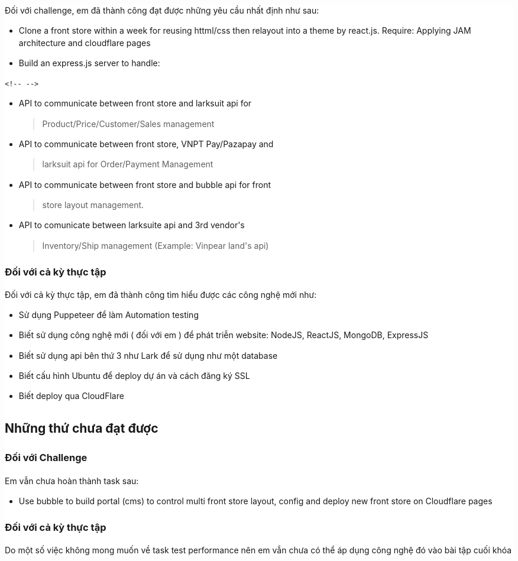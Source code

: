 Đối với challenge, em đã thành công đạt được những yêu cầu nhất định như
sau:

-   Clone a front store within a week for reusing httml/css then
    relayout into a theme by react.js. Require: Applying JAM
    architecture and cloudflare pages

-   Build an express.js server to handle:

```{=html}
<!-- -->
```
-   API to communicate between front store and larksuit api for
    > Product/Price/Customer/Sales management

-   API to communicate between front store, VNPT Pay/Pazapay and
    > larksuit api for Order/Payment Management

-   API to communicate between front store and bubble api for front
    > store layout management.

-   API to comunicate between larksuite api and 3rd vendor\'s
    > Inventory/Ship management (Example: Vinpear land\'s api)

### Đối với cả kỳ thực tập

Đối với cả kỳ thực tập, em đã thành công tìm hiểu được các công nghệ mới
như:

-   Sử dụng Puppeteer để làm Automation testing

-   Biết sử dụng công nghệ mới ( đối với em ) để phát triễn website:
    NodeJS, ReactJS, MongoDB, ExpressJS

-   Biết sử dụng api bên thứ 3 như Lark để sử dụng như một database

-   Biết cấu hình Ubuntu để deploy dự án và cách đăng ký SSL

-   Biết deploy qua CloudFlare

## Những thứ chưa đạt được

### Đối với Challenge

Em vẫn chưa hoàn thành task sau:

-   Use bubble to build portal (cms) to control multi front store
    layout, config and deploy new front store on Cloudflare pages

### Đối với cả kỳ thực tập

Do một số việc không mong muốn về task test performance nên em vẫn chưa
có thể áp dụng công nghệ đó vào bài tập cuối khóa

